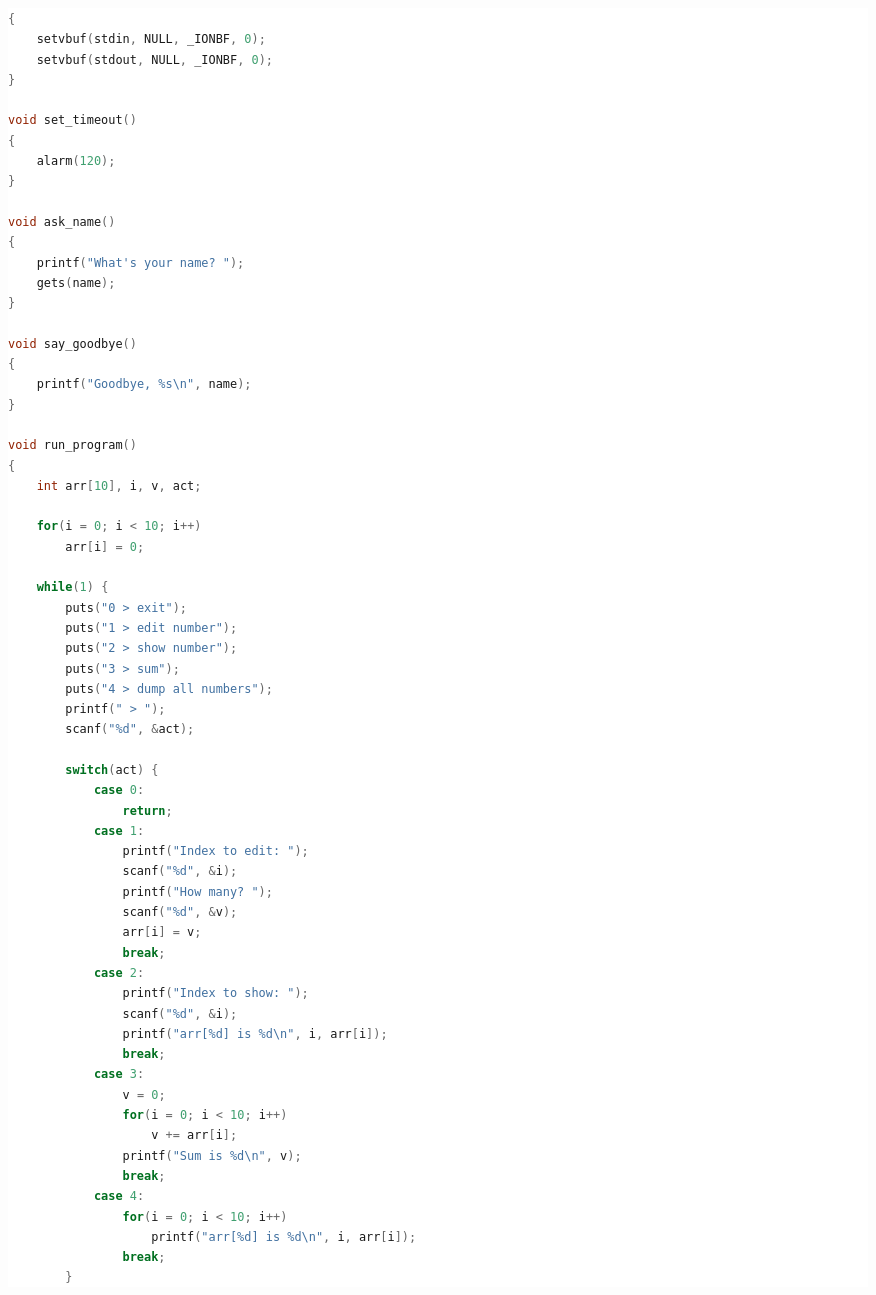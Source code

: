 ```cpp
{
    setvbuf(stdin, NULL, _IONBF, 0);
    setvbuf(stdout, NULL, _IONBF, 0);
}

void set_timeout()
{
    alarm(120);
}

void ask_name()
{
    printf("What's your name? ");
    gets(name);
}

void say_goodbye()
{
    printf("Goodbye, %s\n", name);
}

void run_program()
{
    int arr[10], i, v, act;

    for(i = 0; i < 10; i++)
        arr[i] = 0;

    while(1) {
        puts("0 > exit");
        puts("1 > edit number");
        puts("2 > show number");
        puts("3 > sum");
        puts("4 > dump all numbers");
        printf(" > ");
        scanf("%d", &act);

        switch(act) {
            case 0:
                return;
            case 1:
                printf("Index to edit: ");
                scanf("%d", &i);
                printf("How many? ");
                scanf("%d", &v);
                arr[i] = v;
                break;
            case 2:
                printf("Index to show: ");
                scanf("%d", &i);
                printf("arr[%d] is %d\n", i, arr[i]);
                break;
            case 3:
                v = 0;
                for(i = 0; i < 10; i++)
                    v += arr[i];
                printf("Sum is %d\n", v);
                break;
            case 4:
                for(i = 0; i < 10; i++)
                    printf("arr[%d] is %d\n", i, arr[i]);
                break;
        }
```